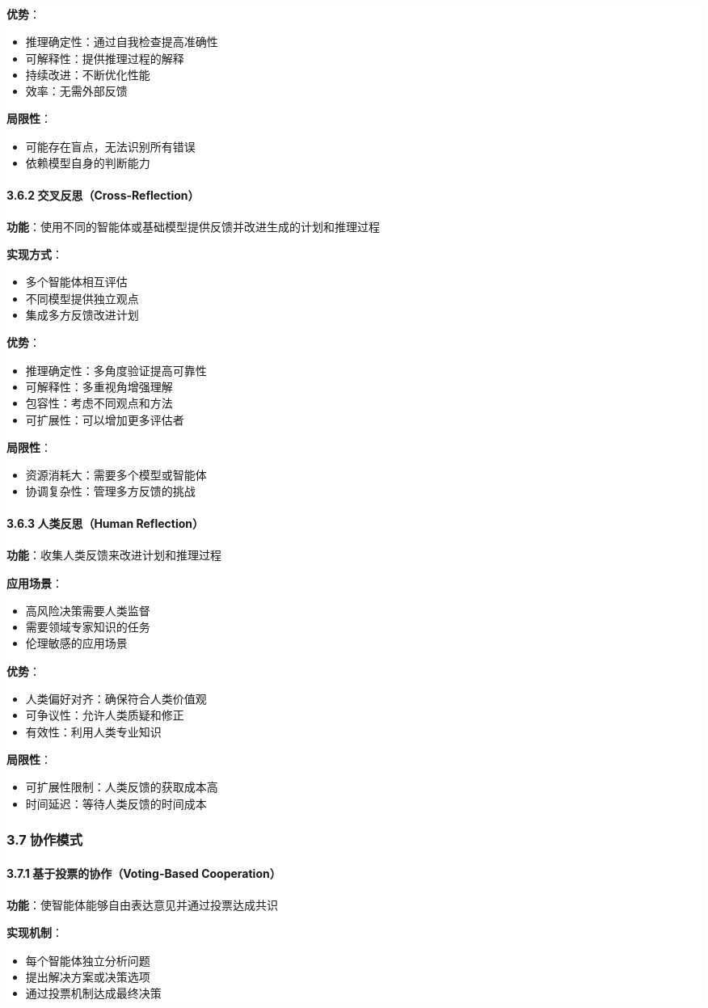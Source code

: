 **优势**：
- 推理确定性：通过自我检查提高准确性
- 可解释性：提供推理过程的解释
- 持续改进：不断优化性能
- 效率：无需外部反馈

**局限性**：
- 可能存在盲点，无法识别所有错误
- 依赖模型自身的判断能力

#### 3.6.2 交叉反思（Cross-Reflection）

**功能**：使用不同的智能体或基础模型提供反馈并改进生成的计划和推理过程

**实现方式**：
- 多个智能体相互评估
- 不同模型提供独立观点
- 集成多方反馈改进计划

**优势**：
- 推理确定性：多角度验证提高可靠性
- 可解释性：多重视角增强理解
- 包容性：考虑不同观点和方法
- 可扩展性：可以增加更多评估者

**局限性**：
- 资源消耗大：需要多个模型或智能体
- 协调复杂性：管理多方反馈的挑战

#### 3.6.3 人类反思（Human Reflection）

**功能**：收集人类反馈来改进计划和推理过程

**应用场景**：
- 高风险决策需要人类监督
- 需要领域专家知识的任务
- 伦理敏感的应用场景

**优势**：
- 人类偏好对齐：确保符合人类价值观
- 可争议性：允许人类质疑和修正
- 有效性：利用人类专业知识

**局限性**：
- 可扩展性限制：人类反馈的获取成本高
- 时间延迟：等待人类反馈的时间成本

### 3.7 协作模式

#### 3.7.1 基于投票的协作（Voting-Based Cooperation）

**功能**：使智能体能够自由表达意见并通过投票达成共识

**实现机制**：
- 每个智能体独立分析问题
- 提出解决方案或决策选项
- 通过投票机制达成最终决策
